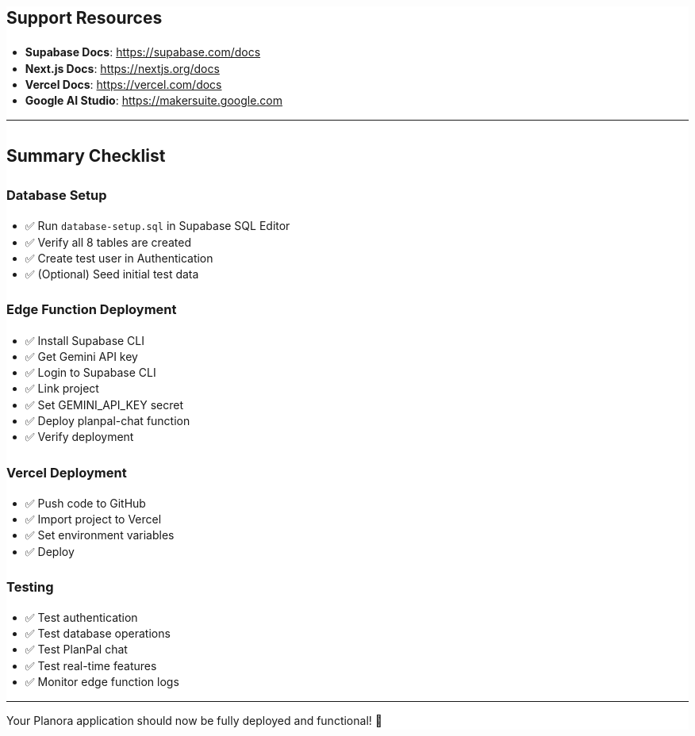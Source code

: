 
## Support Resources

- **Supabase Docs**: https://supabase.com/docs
- **Next.js Docs**: https://nextjs.org/docs
- **Vercel Docs**: https://vercel.com/docs
- **Google AI Studio**: https://makersuite.google.com

---

## Summary Checklist

### Database Setup
- ✅ Run `database-setup.sql` in Supabase SQL Editor
- ✅ Verify all 8 tables are created
- ✅ Create test user in Authentication
- ✅ (Optional) Seed initial test data

### Edge Function Deployment
- ✅ Install Supabase CLI
- ✅ Get Gemini API key
- ✅ Login to Supabase CLI
- ✅ Link project
- ✅ Set GEMINI_API_KEY secret
- ✅ Deploy planpal-chat function
- ✅ Verify deployment

### Vercel Deployment
- ✅ Push code to GitHub
- ✅ Import project to Vercel
- ✅ Set environment variables
- ✅ Deploy

### Testing
- ✅ Test authentication
- ✅ Test database operations
- ✅ Test PlanPal chat
- ✅ Test real-time features
- ✅ Monitor edge function logs

---

Your Planora application should now be fully deployed and functional! 🎉
